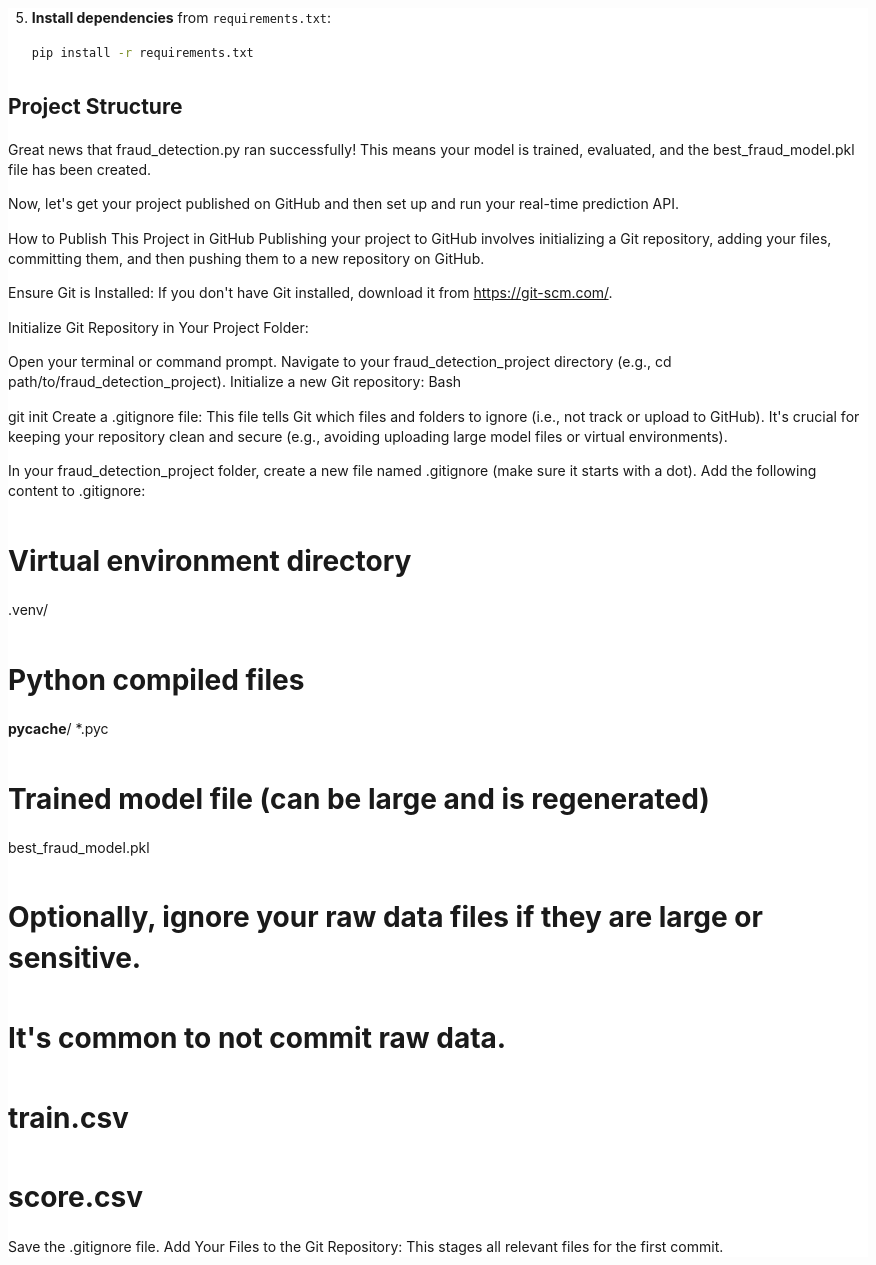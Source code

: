 5.  **Install dependencies** from `requirements.txt`:
    ```bash
    pip install -r requirements.txt
    ```

## Project Structure
Great news that fraud_detection.py ran successfully! This means your model is trained, evaluated, and the best_fraud_model.pkl file has been created.

Now, let's get your project published on GitHub and then set up and run your real-time prediction API.

How to Publish This Project in GitHub
Publishing your project to GitHub involves initializing a Git repository, adding your files, committing them, and then pushing them to a new repository on GitHub.

Ensure Git is Installed:
If you don't have Git installed, download it from https://git-scm.com/.

Initialize Git Repository in Your Project Folder:

Open your terminal or command prompt.
Navigate to your fraud_detection_project directory (e.g., cd path/to/fraud_detection_project).
Initialize a new Git repository:
Bash

git init
Create a .gitignore file:
This file tells Git which files and folders to ignore (i.e., not track or upload to GitHub). It's crucial for keeping your repository clean and secure (e.g., avoiding uploading large model files or virtual environments).

In your fraud_detection_project folder, create a new file named .gitignore (make sure it starts with a dot).
Add the following content to .gitignore:
# Virtual environment directory
.venv/

# Python compiled files
__pycache__/
*.pyc

# Trained model file (can be large and is regenerated)
best_fraud_model.pkl

# Optionally, ignore your raw data files if they are large or sensitive.
# It's common to not commit raw data.
# train.csv
# score.csv
Save the .gitignore file.
Add Your Files to the Git Repository:
This stages all relevant files for the first commit.
